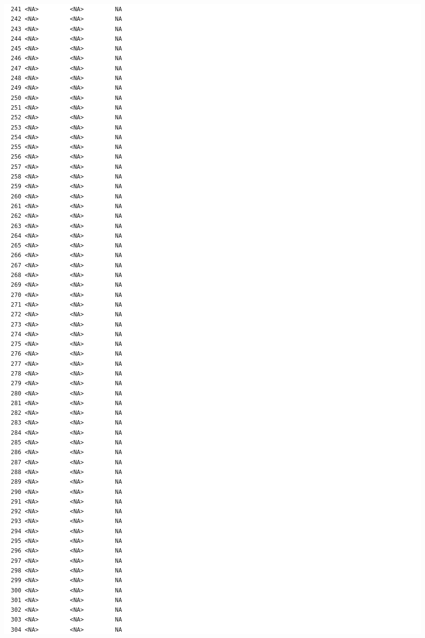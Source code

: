       241 <NA>         <NA>         NA 
      242 <NA>         <NA>         NA 
      243 <NA>         <NA>         NA 
      244 <NA>         <NA>         NA 
      245 <NA>         <NA>         NA 
      246 <NA>         <NA>         NA 
      247 <NA>         <NA>         NA 
      248 <NA>         <NA>         NA 
      249 <NA>         <NA>         NA 
      250 <NA>         <NA>         NA 
      251 <NA>         <NA>         NA 
      252 <NA>         <NA>         NA 
      253 <NA>         <NA>         NA 
      254 <NA>         <NA>         NA 
      255 <NA>         <NA>         NA 
      256 <NA>         <NA>         NA 
      257 <NA>         <NA>         NA 
      258 <NA>         <NA>         NA 
      259 <NA>         <NA>         NA 
      260 <NA>         <NA>         NA 
      261 <NA>         <NA>         NA 
      262 <NA>         <NA>         NA 
      263 <NA>         <NA>         NA 
      264 <NA>         <NA>         NA 
      265 <NA>         <NA>         NA 
      266 <NA>         <NA>         NA 
      267 <NA>         <NA>         NA 
      268 <NA>         <NA>         NA 
      269 <NA>         <NA>         NA 
      270 <NA>         <NA>         NA 
      271 <NA>         <NA>         NA 
      272 <NA>         <NA>         NA 
      273 <NA>         <NA>         NA 
      274 <NA>         <NA>         NA 
      275 <NA>         <NA>         NA 
      276 <NA>         <NA>         NA 
      277 <NA>         <NA>         NA 
      278 <NA>         <NA>         NA 
      279 <NA>         <NA>         NA 
      280 <NA>         <NA>         NA 
      281 <NA>         <NA>         NA 
      282 <NA>         <NA>         NA 
      283 <NA>         <NA>         NA 
      284 <NA>         <NA>         NA 
      285 <NA>         <NA>         NA 
      286 <NA>         <NA>         NA 
      287 <NA>         <NA>         NA 
      288 <NA>         <NA>         NA 
      289 <NA>         <NA>         NA 
      290 <NA>         <NA>         NA 
      291 <NA>         <NA>         NA 
      292 <NA>         <NA>         NA 
      293 <NA>         <NA>         NA 
      294 <NA>         <NA>         NA 
      295 <NA>         <NA>         NA 
      296 <NA>         <NA>         NA 
      297 <NA>         <NA>         NA 
      298 <NA>         <NA>         NA 
      299 <NA>         <NA>         NA 
      300 <NA>         <NA>         NA 
      301 <NA>         <NA>         NA 
      302 <NA>         <NA>         NA 
      303 <NA>         <NA>         NA 
      304 <NA>         <NA>         NA 